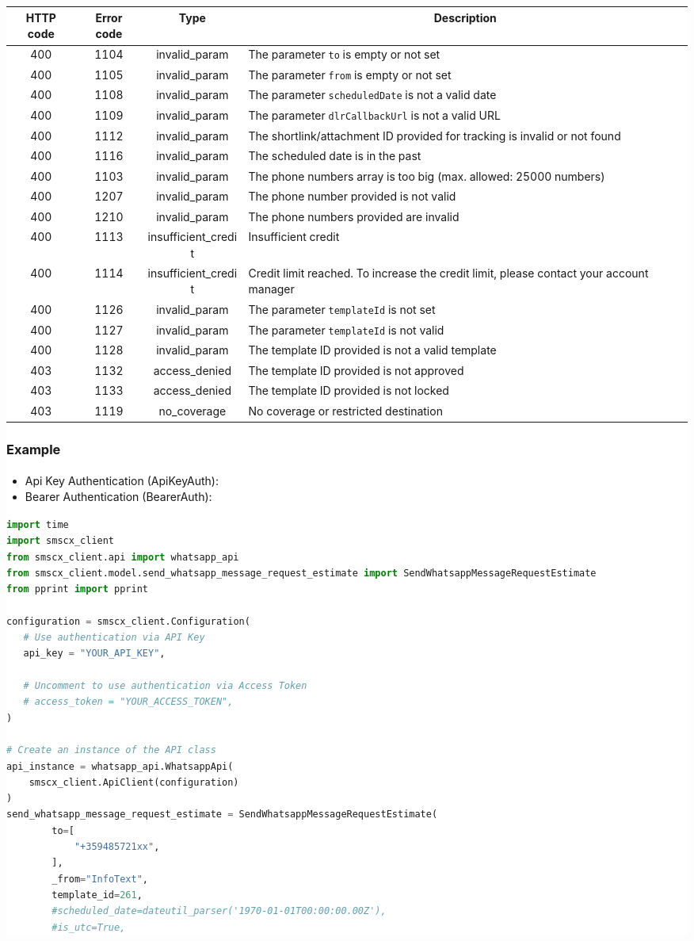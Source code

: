 | HTTP code  | Error code  | Type  | Description  |  
|:------------:|:------------:|:------------:| ------------ |  
|  400 | 1104  |  invalid_param  | The parameter `to` is empty or not set |  
|  400 | 1105  |  invalid_param  |  The parameter `from` is empty or not set |  
|  400 | 1108  |  invalid_param  |  The parameter `scheduledDate` is not a valid date |  
|  400 | 1109  |  invalid_param  |  The parameter `dlrCallbackUrl` is not a valid URL |  
|  400 | 1112  |  invalid_param  |  The shortlink/attachment ID provided for tracking is invalid or not found |  
|  400 | 1116  |  invalid_param  |  The scheduled date is in the past |  
|  400 | 1103  |  invalid_param  |  The phone numbers array is too big (max. allowed: 25000 numbers) |  
|  400 | 1207  |  invalid_param  | The phone number provided is not valid |  
|  400 | 1210  |  invalid_param  |  The phone numbers provided are invalid |  
|  400 | 1113  |  insufficient_credit  |  Insufficient credit |  
|  400 | 1114  |  insufficient_credit  |  Credit limit reached. To increase the credit limit, please contact your account manager |  
|  400 | 1126  |  invalid_param  |  The parameter `templateId` is not set |  
|  400 | 1127  |  invalid_param  |  The parameter `templateId` is not valid |  
|  400 | 1128  |  invalid_param  |  The template ID provided is not a valid template |  
|  403 | 1132  |  access_denied  |  The template ID provided is not approved |  
|  403 | 1133  |  access_denied  |  The template ID provided is not locked |
|  403 | 1119  |  no_coverage  |  No coverage or restricted destination |  

### Example

* Api Key Authentication (ApiKeyAuth):
* Bearer Authentication (BearerAuth):

```python
import time
import smscx_client
from smscx_client.api import whatsapp_api
from smscx_client.model.send_whatsapp_message_request_estimate import SendWhatsappMessageRequestEstimate
from pprint import pprint

configuration = smscx_client.Configuration(
   # Use authentication via API Key
   api_key = "YOUR_API_KEY",

   # Uncomment to use authentication via Access Token
   # access_token = "YOUR_ACCESS_TOKEN",
)

# Create an instance of the API class
api_instance = whatsapp_api.WhatsappApi(
    smscx_client.ApiClient(configuration)
)    
send_whatsapp_message_request_estimate = SendWhatsappMessageRequestEstimate(
        to=[
            "+359485721xx",
        ],
        _from="InfoText",
        template_id=261,
        #scheduled_date=dateutil_parser('1970-01-01T00:00:00.00Z'),
        #is_utc=True,
```